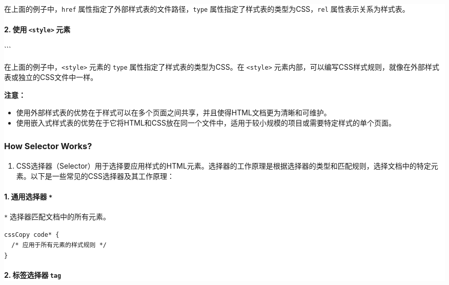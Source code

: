 在上面的例子中，`href` 属性指定了外部样式表的文件路径，`type` 属性指定了样式表的类型为CSS，`rel` 属性表示关系为样式表。

#### 2. 使用 `<style>` 元素

<style> 元素用于在HTML文档中嵌入CSS样式。可以将其放置在文档的 <head> 部分或 <body> 部分。以下是在文档头部添加嵌入式CSS样式的基本语法：

```
htmlCopy code<!DOCTYPE html>
<html lang="en">
<head>
  <meta charset="UTF-8">
  <meta name="viewport" content="width=device-width, initial-scale=1.0">
  <title>Document</title>
  
  <!-- 使用 style 元素嵌入CSS样式 -->
  <style type="text/css">
    /* CSS 样式规则 */
    body {
      font-family: Arial, sans-serif;
      background-color: #f0f0f0;
    }

    h1 {
      color: blue;
    }
  </style>
</head>
<body>
  <!-- 页面内容 -->
</body>
</html>
```

在上面的例子中，`<style>` 元素的 `type` 属性指定了样式表的类型为CSS。在 `<style>` 元素内部，可以编写CSS样式规则，就像在外部样式表或独立的CSS文件中一样。

**注意：**

- 使用外部样式表的优势在于样式可以在多个页面之间共享，并且使得HTML文档更为清晰和可维护。
- 使用嵌入式样式表的优势在于它将HTML和CSS放在同一个文件中，适用于较小规模的项目或需要特定样式的单个页面。

### How Selector Works?

1. CSS选择器（Selector）用于选择要应用样式的HTML元素。选择器的工作原理是根据选择器的类型和匹配规则，选择文档中的特定元素。以下是一些常见的CSS选择器及其工作原理：

#### 1. 通用选择器 `*`

   `*` 选择器匹配文档中的所有元素。

   ```
   cssCopy code* {
     /* 应用于所有元素的样式规则 */
   }
   ```

#### 2. 标签选择器 `tag`
